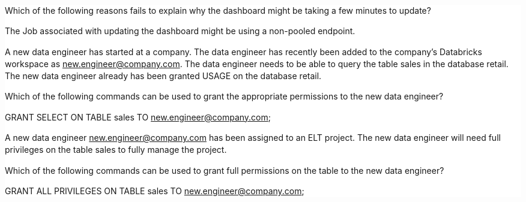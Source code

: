 Which of the following reasons fails to explain why the dashboard might be taking a few minutes to update? 

The Job associated with updating the dashboard might be using a non-pooled endpoint. 

A new data engineer has started at a company. The data engineer has recently been added to the company’s Databricks workspace as new.engineer@company.com. The data engineer needs to be able to query the table sales in the database retail. The new data engineer already has been granted USAGE on the database retail. 

Which of the following commands can be used to grant the appropriate permissions to the new data engineer? 

GRANT SELECT ON TABLE sales TO new.engineer@company.com; 

A new data engineer new.engineer@company.com has been assigned to an ELT project. The new data engineer will need full privileges on the table sales to fully manage the project. 

Which of the following commands can be used to grant full permissions on the table to the new data engineer? 

GRANT ALL PRIVILEGES ON TABLE sales TO new.engineer@company.com; 
